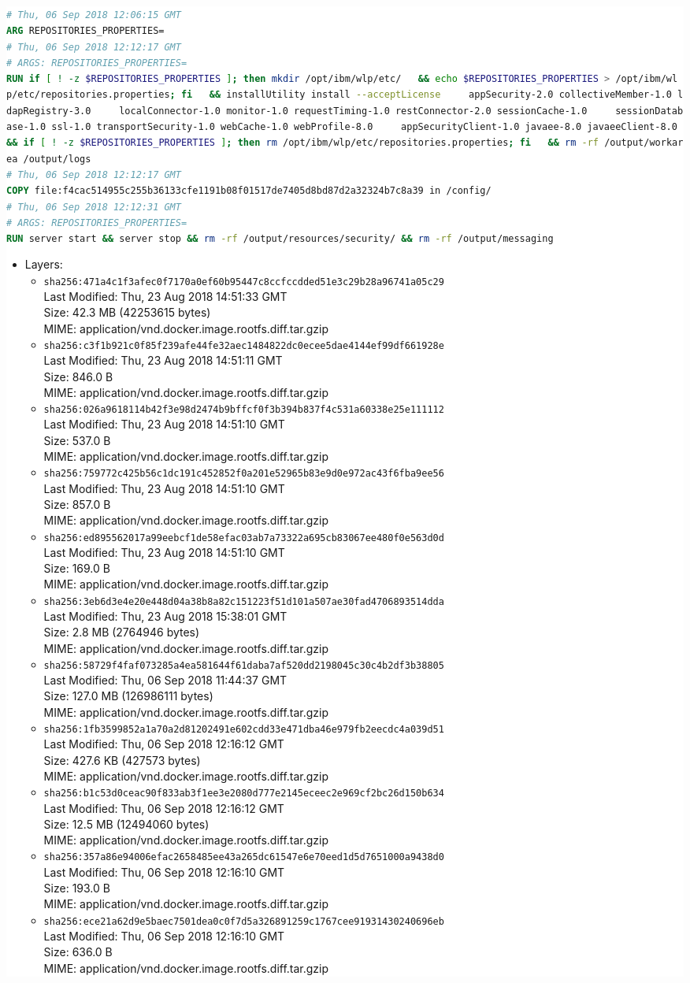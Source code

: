 ```dockerfile
# Thu, 06 Sep 2018 12:06:15 GMT
ARG REPOSITORIES_PROPERTIES=
# Thu, 06 Sep 2018 12:12:17 GMT
# ARGS: REPOSITORIES_PROPERTIES=
RUN if [ ! -z $REPOSITORIES_PROPERTIES ]; then mkdir /opt/ibm/wlp/etc/   && echo $REPOSITORIES_PROPERTIES > /opt/ibm/wlp/etc/repositories.properties; fi   && installUtility install --acceptLicense     appSecurity-2.0 collectiveMember-1.0 ldapRegistry-3.0     localConnector-1.0 monitor-1.0 requestTiming-1.0 restConnector-2.0 sessionCache-1.0     sessionDatabase-1.0 ssl-1.0 transportSecurity-1.0 webCache-1.0 webProfile-8.0     appSecurityClient-1.0 javaee-8.0 javaeeClient-8.0   && if [ ! -z $REPOSITORIES_PROPERTIES ]; then rm /opt/ibm/wlp/etc/repositories.properties; fi   && rm -rf /output/workarea /output/logs
# Thu, 06 Sep 2018 12:12:17 GMT
COPY file:f4cac514955c255b36133cfe1191b08f01517de7405d8bd87d2a32324b7c8a39 in /config/ 
# Thu, 06 Sep 2018 12:12:31 GMT
# ARGS: REPOSITORIES_PROPERTIES=
RUN server start && server stop && rm -rf /output/resources/security/ && rm -rf /output/messaging
```

-	Layers:
	-	`sha256:471a4c1f3afec0f7170a0ef60b95447c8ccfccdded51e3c29b28a96741a05c29`  
		Last Modified: Thu, 23 Aug 2018 14:51:33 GMT  
		Size: 42.3 MB (42253615 bytes)  
		MIME: application/vnd.docker.image.rootfs.diff.tar.gzip
	-	`sha256:c3f1b921c0f85f239afe44fe32aec1484822dc0ecee5dae4144ef99df661928e`  
		Last Modified: Thu, 23 Aug 2018 14:51:11 GMT  
		Size: 846.0 B  
		MIME: application/vnd.docker.image.rootfs.diff.tar.gzip
	-	`sha256:026a9618114b42f3e98d2474b9bffcf0f3b394b837f4c531a60338e25e111112`  
		Last Modified: Thu, 23 Aug 2018 14:51:10 GMT  
		Size: 537.0 B  
		MIME: application/vnd.docker.image.rootfs.diff.tar.gzip
	-	`sha256:759772c425b56c1dc191c452852f0a201e52965b83e9d0e972ac43f6fba9ee56`  
		Last Modified: Thu, 23 Aug 2018 14:51:10 GMT  
		Size: 857.0 B  
		MIME: application/vnd.docker.image.rootfs.diff.tar.gzip
	-	`sha256:ed895562017a99eebcf1de58efac03ab7a73322a695cb83067ee480f0e563d0d`  
		Last Modified: Thu, 23 Aug 2018 14:51:10 GMT  
		Size: 169.0 B  
		MIME: application/vnd.docker.image.rootfs.diff.tar.gzip
	-	`sha256:3eb6d3e4e20e448d04a38b8a82c151223f51d101a507ae30fad4706893514dda`  
		Last Modified: Thu, 23 Aug 2018 15:38:01 GMT  
		Size: 2.8 MB (2764946 bytes)  
		MIME: application/vnd.docker.image.rootfs.diff.tar.gzip
	-	`sha256:58729f4faf073285a4ea581644f61daba7af520dd2198045c30c4b2df3b38805`  
		Last Modified: Thu, 06 Sep 2018 11:44:37 GMT  
		Size: 127.0 MB (126986111 bytes)  
		MIME: application/vnd.docker.image.rootfs.diff.tar.gzip
	-	`sha256:1fb3599852a1a70a2d81202491e602cdd33e471dba46e979fb2eecdc4a039d51`  
		Last Modified: Thu, 06 Sep 2018 12:16:12 GMT  
		Size: 427.6 KB (427573 bytes)  
		MIME: application/vnd.docker.image.rootfs.diff.tar.gzip
	-	`sha256:b1c53d0ceac90f833ab3f1ee3e2080d777e2145eceec2e969cf2bc26d150b634`  
		Last Modified: Thu, 06 Sep 2018 12:16:12 GMT  
		Size: 12.5 MB (12494060 bytes)  
		MIME: application/vnd.docker.image.rootfs.diff.tar.gzip
	-	`sha256:357a86e94006efac2658485ee43a265dc61547e6e70eed1d5d7651000a9438d0`  
		Last Modified: Thu, 06 Sep 2018 12:16:10 GMT  
		Size: 193.0 B  
		MIME: application/vnd.docker.image.rootfs.diff.tar.gzip
	-	`sha256:ece21a62d9e5baec7501dea0c0f7d5a326891259c1767cee91931430240696eb`  
		Last Modified: Thu, 06 Sep 2018 12:16:10 GMT  
		Size: 636.0 B  
		MIME: application/vnd.docker.image.rootfs.diff.tar.gzip